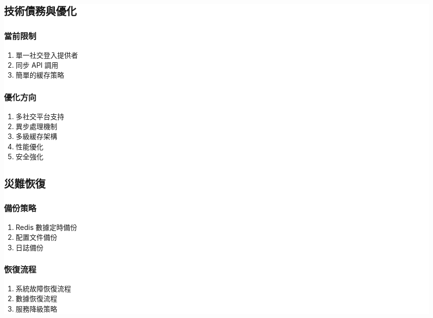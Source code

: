 ## 技術債務與優化

### 當前限制
1. 單一社交登入提供者
2. 同步 API 調用
3. 簡單的緩存策略

### 優化方向
1. 多社交平台支持
2. 異步處理機制
3. 多級緩存架構
4. 性能優化
5. 安全強化

## 災難恢復

### 備份策略
1. Redis 數據定時備份
2. 配置文件備份
3. 日誌備份

### 恢復流程
1. 系統故障恢復流程
2. 數據恢復流程
3. 服務降級策略 